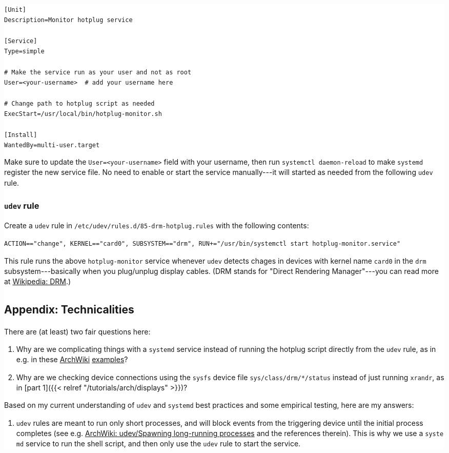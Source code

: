 ```systemd
[Unit]
Description=Monitor hotplug service

[Service]
Type=simple

# Make the service run as your user and not as root
User=<your-username>  # add your username here

# Change path to hotplug script as needed
ExecStart=/usr/local/bin/hotplug-monitor.sh

[Install]
WantedBy=multi-user.target
```

Make sure to update the `User=<your-username>` field with your username,
then run `systemctl daemon-reload` to make `systemd` register the new service file.
No need to enable or start the service manually---it will started as needed from the following `udev` rule.

### `udev` rule

Create a `udev` rule in `/etc/udev/rules.d/85-drm-hotplug.rules` with the following contents:

```
ACTION=="change", KERNEL=="card0", SUBSYSTEM=="drm", RUN+="/usr/bin/systemctl start hotplug-monitor.service"
```

This rule runs the above `hotplug-monitor` service whenever `udev` detects chages in devices with kernel name `card0` in the `drm` subsystem---basically when you plug/unplug display cables.
(DRM stands for "Direct Rendering Manager"---you can read more at [Wikipedia: DRM](https://en.wikipedia.org/wiki/Direct_Rendering_Manager).)

## Appendix: Technicalities

There are (at least) two fair questions here:

1. Why are we complicating things with a `systemd` service instead of running the hotplug script directly from the `udev` rule, as in e.g. in these [ArchWiki](https://wiki.archlinux.org/title/Udev#Execute_when_HDMI_cable_is_plugged_in_or_unplugged) [examples](https://wiki.archlinux.org/title/Udev#Execute_on_VGA_cable_plug_in)?

1. Why are we checking device connections using the `sysfs` device file `sys/class/drm/*/status` instead of just running `xrandr`, as in [part 1]({{< relref "/tutorials/arch/displays" >}})?

Based on my current understanding of `udev` and `systemd` best practices and some empirical testing, here are my answers:

1. `udev` rules are meant to run only short processes, and will block events from the triggering device until the initial process completes (see e.g. [ArchWiki: udev/Spawning long-running processes](https://wiki.archlinux.org/title/Udev#Spawning_long-running_processes) and the references therein).
   This is why we use a `systemd` service to run the shell script, and then only use the `udev` rule to start the service.
